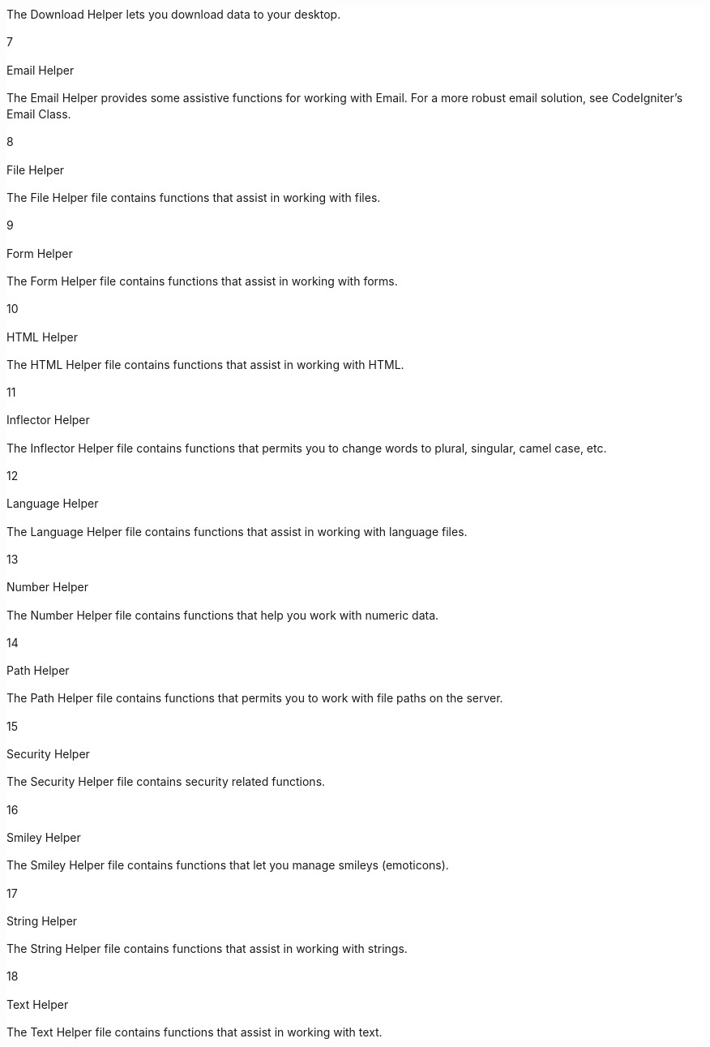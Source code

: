 <p>The Download Helper lets you download data to your desktop.</p></td>
</tr>
<tr class="odd">
<td>7</td>
<td><p>Email Helper</p>
<p>The Email Helper provides some assistive functions for working with Email. For a more robust email solution, see CodeIgniter’s Email Class.</p></td>
</tr>
<tr class="even">
<td>8</td>
<td><p>File Helper</p>
<p>The File Helper file contains functions that assist in working with files.</p></td>
</tr>
<tr class="odd">
<td>9</td>
<td><p>Form Helper</p>
<p>The Form Helper file contains functions that assist in working with forms.</p></td>
</tr>
<tr class="even">
<td>10</td>
<td><p>HTML Helper</p>
<p>The HTML Helper file contains functions that assist in working with HTML.</p></td>
</tr>
<tr class="odd">
<td>11</td>
<td><p>Inflector Helper</p>
<p>The Inflector Helper file contains functions that permits you to change words to plural, singular, camel case, etc.</p></td>
</tr>
<tr class="even">
<td>12</td>
<td><p>Language Helper</p>
<p>The Language Helper file contains functions that assist in working with language files.</p></td>
</tr>
<tr class="odd">
<td>13</td>
<td><p>Number Helper</p>
<p>The Number Helper file contains functions that help you work with numeric data.</p></td>
</tr>
<tr class="even">
<td>14</td>
<td><p>Path Helper</p>
<p>The Path Helper file contains functions that permits you to work with file paths on the server.</p></td>
</tr>
<tr class="odd">
<td>15</td>
<td><p>Security Helper</p>
<p>The Security Helper file contains security related functions.</p></td>
</tr>
<tr class="even">
<td>16</td>
<td><p>Smiley Helper</p>
<p>The Smiley Helper file contains functions that let you manage smileys (emoticons).</p></td>
</tr>
<tr class="odd">
<td>17</td>
<td><p>String Helper</p>
<p>The String Helper file contains functions that assist in working with strings.</p></td>
</tr>
<tr class="even">
<td>18</td>
<td><p>Text Helper</p>
<p>The Text Helper file contains functions that assist in working with text.</p></td>